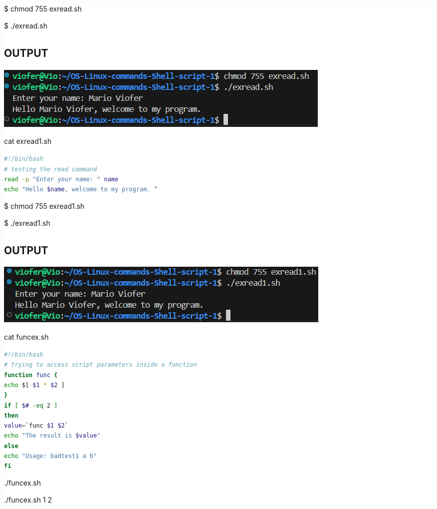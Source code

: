 $ chmod 755 exread.sh 
 
$ ./exread.sh 

## OUTPUT
![alt text](image-83.png)

 cat exread1.sh
```bash
#!/bin/bash
# testing the read command
read -p "Enter your name: " name
echo "Hello $name, welcome to my program. “
``` 
$ chmod 755 exread1.sh 

$ ./exread1.sh

## OUTPUT
![alt text](image-84.png)
 
cat funcex.sh
```bash
#!/bin/bash
# trying to access script parameters inside a function
function func {
echo $[ $1 * $2 ]
}
if [ $# -eq 2 ]
then
value=`func $1 $2`
echo "The result is $value"
else
echo "Usage: badtest1 a b"
fi
```
 ./funcex.sh 

 ./funcex.sh 1 2
